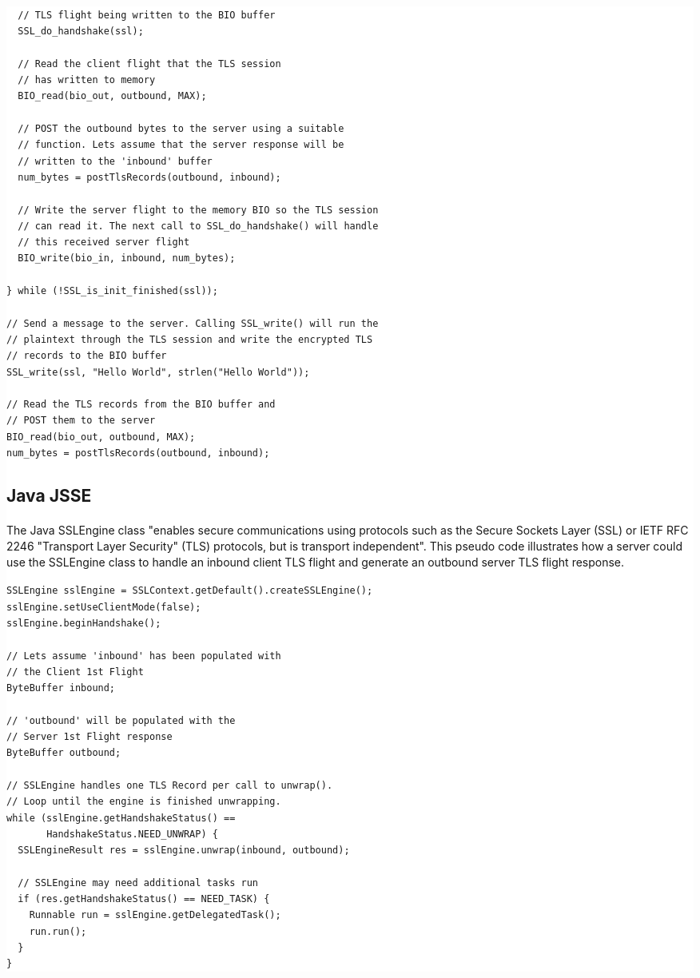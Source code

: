 ~~~
  // TLS flight being written to the BIO buffer
  SSL_do_handshake(ssl);

  // Read the client flight that the TLS session 
  // has written to memory
  BIO_read(bio_out, outbound, MAX);

  // POST the outbound bytes to the server using a suitable 
  // function. Lets assume that the server response will be
  // written to the 'inbound' buffer
  num_bytes = postTlsRecords(outbound, inbound);

  // Write the server flight to the memory BIO so the TLS session
  // can read it. The next call to SSL_do_handshake() will handle
  // this received server flight
  BIO_write(bio_in, inbound, num_bytes);

} while (!SSL_is_init_finished(ssl));

// Send a message to the server. Calling SSL_write() will run the
// plaintext through the TLS session and write the encrypted TLS
// records to the BIO buffer
SSL_write(ssl, "Hello World", strlen("Hello World"));

// Read the TLS records from the BIO buffer and
// POST them to the server
BIO_read(bio_out, outbound, MAX);
num_bytes = postTlsRecords(outbound, inbound);
~~~

## Java JSSE

The Java SSLEngine class "enables secure communications using protocols such as the Secure Sockets Layer (SSL) or IETF RFC 2246 "Transport Layer Security" (TLS) protocols, but is transport independent". This pseudo code illustrates how a server could use the SSLEngine class to handle an inbound client TLS flight and generate an outbound server TLS flight response.

~~~
SSLEngine sslEngine = SSLContext.getDefault().createSSLEngine();
sslEngine.setUseClientMode(false);
sslEngine.beginHandshake();

// Lets assume 'inbound' has been populated with
// the Client 1st Flight
ByteBuffer inbound;

// 'outbound' will be populated with the
// Server 1st Flight response
ByteBuffer outbound;

// SSLEngine handles one TLS Record per call to unwrap().
// Loop until the engine is finished unwrapping.
while (sslEngine.getHandshakeStatus() ==
       HandshakeStatus.NEED_UNWRAP) {
  SSLEngineResult res = sslEngine.unwrap(inbound, outbound);

  // SSLEngine may need additional tasks run
  if (res.getHandshakeStatus() == NEED_TASK) {
    Runnable run = sslEngine.getDelegatedTask();
    run.run();
  }
}

~~~